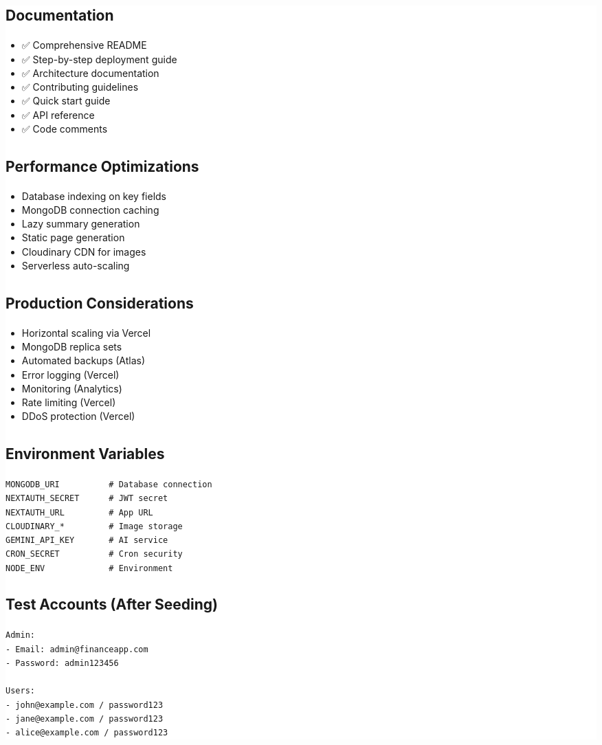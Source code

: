 ## Documentation

- ✅ Comprehensive README
- ✅ Step-by-step deployment guide
- ✅ Architecture documentation
- ✅ Contributing guidelines
- ✅ Quick start guide
- ✅ API reference
- ✅ Code comments

## Performance Optimizations

- Database indexing on key fields
- MongoDB connection caching
- Lazy summary generation
- Static page generation
- Cloudinary CDN for images
- Serverless auto-scaling

## Production Considerations

- Horizontal scaling via Vercel
- MongoDB replica sets
- Automated backups (Atlas)
- Error logging (Vercel)
- Monitoring (Analytics)
- Rate limiting (Vercel)
- DDoS protection (Vercel)

## Environment Variables

```
MONGODB_URI          # Database connection
NEXTAUTH_SECRET      # JWT secret
NEXTAUTH_URL         # App URL
CLOUDINARY_*         # Image storage
GEMINI_API_KEY       # AI service
CRON_SECRET          # Cron security
NODE_ENV             # Environment
```

## Test Accounts (After Seeding)

```
Admin:
- Email: admin@financeapp.com
- Password: admin123456

Users:
- john@example.com / password123
- jane@example.com / password123
- alice@example.com / password123
```
